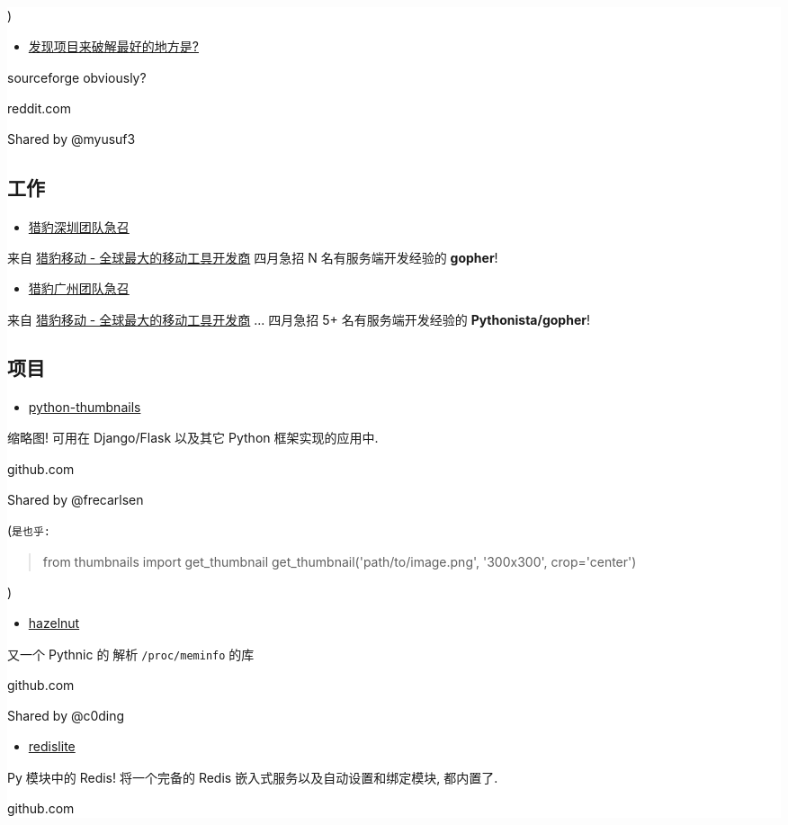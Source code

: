 )


- [发现项目来破解最好的地方是?](http://www.reddit.com/r/Python/comments/3085z8/wheres_the_best_place_to_find_projects_to_hack_on/)

sourceforge obviously?

reddit.com

Shared by @myusuf3


## 工作


- [猎豹深圳团队急召](https://github.com/cheetahmobile/CMBM/wiki/BmSzHr)

来自 [猎豹移动 - 全球最大的移动工具开发商](http://www.cmcm.com/zh-cn/cm-backup/) 
四月急招 N 名有服务端开发经验的 **gopher**!


- [猎豹广州团队急召](https://github.com/cheetahmobile/CMBM/wiki/BmGzHr)

来自 [猎豹移动 - 全球最大的移动工具开发商](http://www.cmcm.com/zh-cn/cm-backup/) ...
四月急招 5+ 名有服务端开发经验的 **Pythonista/gopher**!


## 项目

- [python-thumbnails](https://github.com/relekang/python-thumbnails)

缩略图! 可用在 Django/Flask 以及其它 Python 框架实现的应用中.

github.com

Shared by @frecarlsen

(`是也乎:`

> from thumbnails import get_thumbnail
> get_thumbnail('path/to/image.png', '300x300', crop='center')

)

- [hazelnut](https://github.com/c0ding/hazelnut)

又一个 Pythnic 的
解析 `/proc/meminfo` 的库

github.com

Shared by @c0ding
 

- [redislite](https://github.com/yahoo/redislite)

Py 模块中的 Redis!
将一个完备的 Redis 嵌入式服务以及自动设置和绑定模块,
都内置了.

github.com
